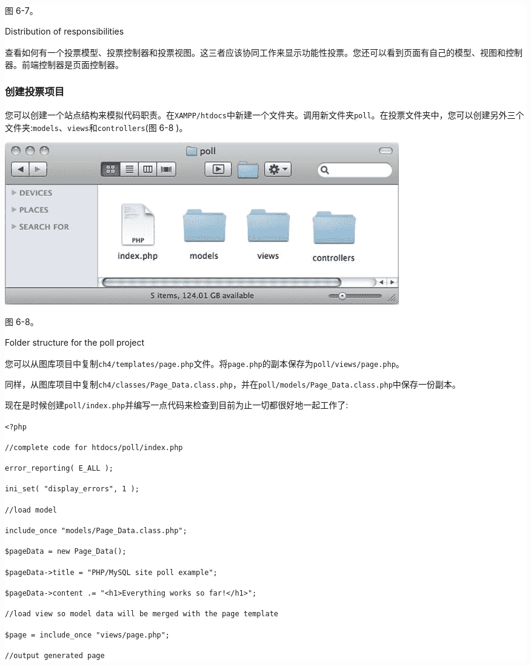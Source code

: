 图 6-7。

Distribution of responsibilities

查看如何有一个投票模型、投票控制器和投票视图。这三者应该协同工作来显示功能性投票。您还可以看到页面有自己的模型、视图和控制器。前端控制器是页面控制器。

### 创建投票项目

您可以创建一个站点结构来模拟代码职责。在`XAMPP/htdocs`中新建一个文件夹。调用新文件夹`poll`。在投票文件夹中，您可以创建另外三个文件夹:`models`、`views`和`controllers`(图 6-8 )。

![A978-1-4302-6814-7_6_Fig8_HTML.jpg](img/A978-1-4302-6814-7_6_Fig8_HTML.jpg)

图 6-8。

Folder structure for the poll project

您可以从图库项目中复制`ch4/templates/page.php`文件。将`page.php`的副本保存为`poll/views/page.php`。

同样，从图库项目中复制`ch4/classes/Page_Data.class.php`，并在`poll/models/Page_Data.class.php`中保存一份副本。

现在是时候创建`poll/index.php`并编写一点代码来检查到目前为止一切都很好地一起工作了:

`<?php`

`//complete code for htdocs/poll/index.php`

`error_reporting( E_ALL );`

`ini_set( "display_errors", 1 );`

`//load model`

`include_once "models/Page_Data.class.php";`

`$pageData = new Page_Data();`

`$pageData->title = "PHP/MySQL site poll example";`

`$pageData->content .= "<h1>Everything works so far!</h1>";`

`//load view so model data will be merged with the page template`

`$page = include_once "views/page.php";`

`//output generated page`

